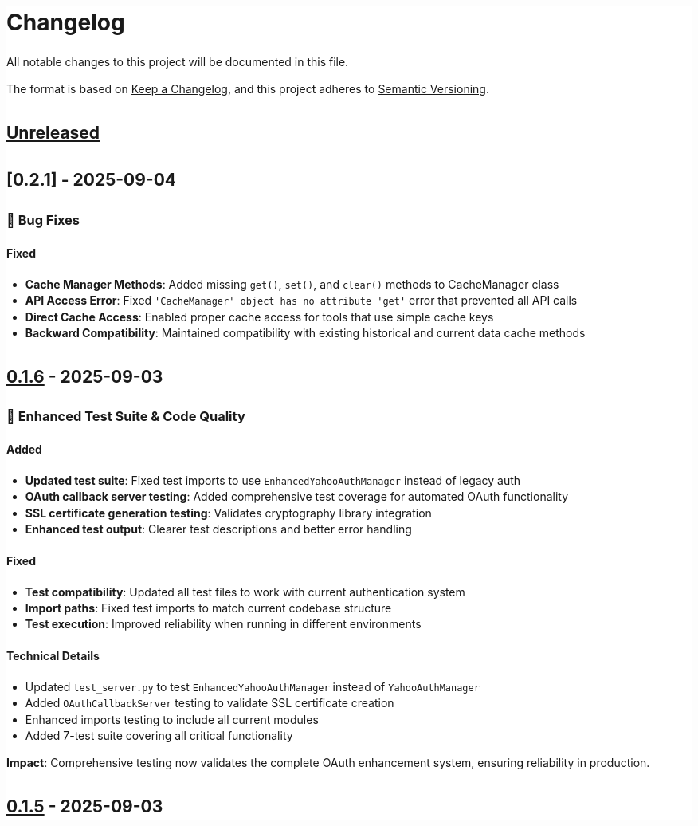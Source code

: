 # Changelog

All notable changes to this project will be documented in this file.

The format is based on [Keep a Changelog](https://keepachangelog.com/en/1.0.0/),
and this project adheres to [Semantic Versioning](https://semver.org/spec/v2.0.0.html).

## [Unreleased]

## [0.2.1] - 2025-09-04

### 🔧 **Bug Fixes**

#### Fixed
- **Cache Manager Methods**: Added missing `get()`, `set()`, and `clear()` methods to CacheManager class
- **API Access Error**: Fixed `'CacheManager' object has no attribute 'get'` error that prevented all API calls
- **Direct Cache Access**: Enabled proper cache access for tools that use simple cache keys
- **Backward Compatibility**: Maintained compatibility with existing historical and current data cache methods

## [0.1.6] - 2025-09-03

### 🧪 **Enhanced Test Suite & Code Quality**

#### Added
- **Updated test suite**: Fixed test imports to use `EnhancedYahooAuthManager` instead of legacy auth
- **OAuth callback server testing**: Added comprehensive test coverage for automated OAuth functionality
- **SSL certificate generation testing**: Validates cryptography library integration
- **Enhanced test output**: Clearer test descriptions and better error handling

#### Fixed
- **Test compatibility**: Updated all test files to work with current authentication system
- **Import paths**: Fixed test imports to match current codebase structure
- **Test execution**: Improved reliability when running in different environments

#### Technical Details
- Updated `test_server.py` to test `EnhancedYahooAuthManager` instead of `YahooAuthManager`
- Added `OAuthCallbackServer` testing to validate SSL certificate creation
- Enhanced imports testing to include all current modules
- Added 7-test suite covering all critical functionality

**Impact**: Comprehensive testing now validates the complete OAuth enhancement system, ensuring reliability in production.

## [0.1.5] - 2025-09-03


[Unreleased]: https://github.com/ari1110/League-Analysis-MCP/compare/v0.1.6...HEAD
[0.1.6]: https://github.com/ari1110/League-Analysis-MCP/releases/tag/v0.1.6
[0.1.5]: https://github.com/ari1110/League-Analysis-MCP/releases/tag/v0.1.5
[0.1.4]: https://github.com/ari1110/League-Analysis-MCP/releases/tag/v0.1.4
[0.1.3]: https://github.com/ari1110/League-Analysis-MCP/releases/tag/v0.1.3
[0.1.2]: https://github.com/ari1110/League-Analysis-MCP/releases/tag/v0.1.2
[0.1.0]: https://github.com/ari1110/League-Analysis-MCP/releases/tag/v0.1.0